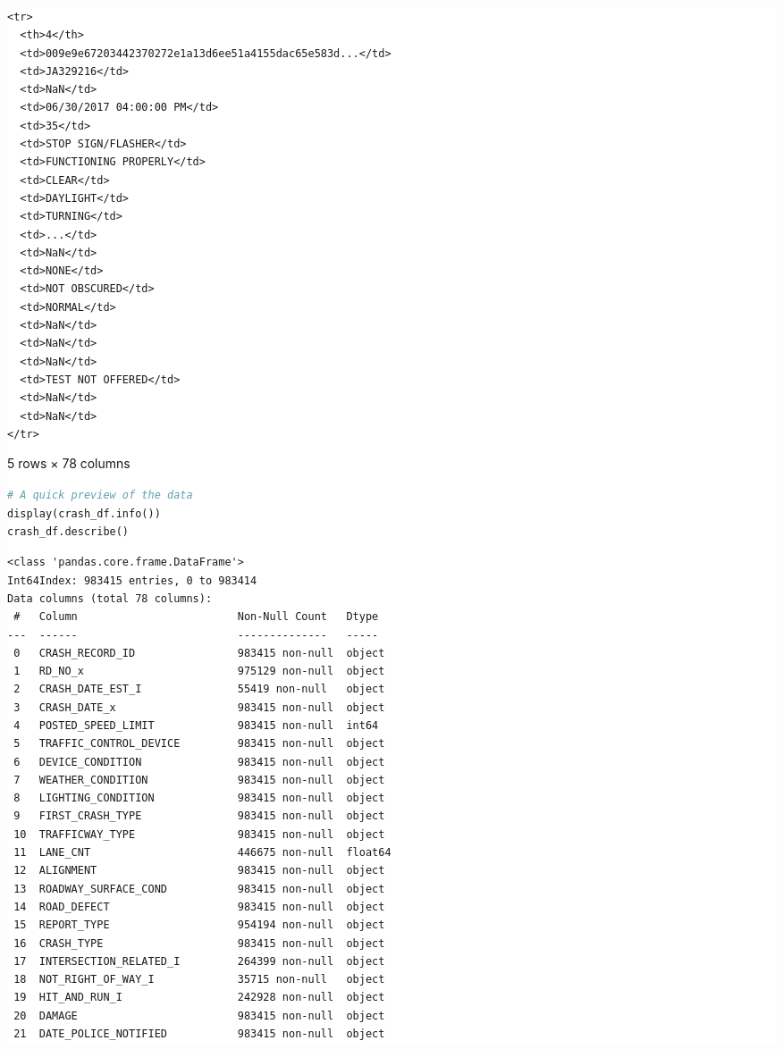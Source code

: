     <tr>
      <th>4</th>
      <td>009e9e67203442370272e1a13d6ee51a4155dac65e583d...</td>
      <td>JA329216</td>
      <td>NaN</td>
      <td>06/30/2017 04:00:00 PM</td>
      <td>35</td>
      <td>STOP SIGN/FLASHER</td>
      <td>FUNCTIONING PROPERLY</td>
      <td>CLEAR</td>
      <td>DAYLIGHT</td>
      <td>TURNING</td>
      <td>...</td>
      <td>NaN</td>
      <td>NONE</td>
      <td>NOT OBSCURED</td>
      <td>NORMAL</td>
      <td>NaN</td>
      <td>NaN</td>
      <td>NaN</td>
      <td>TEST NOT OFFERED</td>
      <td>NaN</td>
      <td>NaN</td>
    </tr>
  </tbody>
</table>
<p>5 rows × 78 columns</p>
</div>




```python
# A quick preview of the data
display(crash_df.info())
crash_df.describe()
```

    <class 'pandas.core.frame.DataFrame'>
    Int64Index: 983415 entries, 0 to 983414
    Data columns (total 78 columns):
     #   Column                         Non-Null Count   Dtype  
    ---  ------                         --------------   -----  
     0   CRASH_RECORD_ID                983415 non-null  object 
     1   RD_NO_x                        975129 non-null  object 
     2   CRASH_DATE_EST_I               55419 non-null   object 
     3   CRASH_DATE_x                   983415 non-null  object 
     4   POSTED_SPEED_LIMIT             983415 non-null  int64  
     5   TRAFFIC_CONTROL_DEVICE         983415 non-null  object 
     6   DEVICE_CONDITION               983415 non-null  object 
     7   WEATHER_CONDITION              983415 non-null  object 
     8   LIGHTING_CONDITION             983415 non-null  object 
     9   FIRST_CRASH_TYPE               983415 non-null  object 
     10  TRAFFICWAY_TYPE                983415 non-null  object 
     11  LANE_CNT                       446675 non-null  float64
     12  ALIGNMENT                      983415 non-null  object 
     13  ROADWAY_SURFACE_COND           983415 non-null  object 
     14  ROAD_DEFECT                    983415 non-null  object 
     15  REPORT_TYPE                    954194 non-null  object 
     16  CRASH_TYPE                     983415 non-null  object 
     17  INTERSECTION_RELATED_I         264399 non-null  object 
     18  NOT_RIGHT_OF_WAY_I             35715 non-null   object 
     19  HIT_AND_RUN_I                  242928 non-null  object 
     20  DAMAGE                         983415 non-null  object 
     21  DATE_POLICE_NOTIFIED           983415 non-null  object 